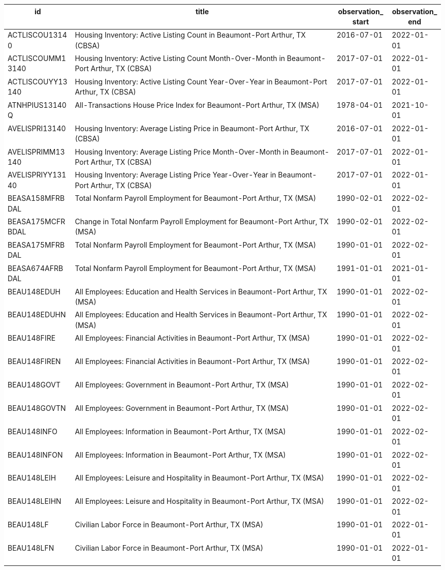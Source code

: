 | id                        | title                                                                                                                                                         | observation_start   | observation_end   |
|---------------------------|---------------------------------------------------------------------------------------------------------------------------------------------------------------|---------------------|-------------------|
| ACTLISCOU13140            | Housing Inventory: Active Listing Count in Beaumont-Port Arthur, TX (CBSA)                                                                                    | 2016-07-01          | 2022-01-01        |
| ACTLISCOUMM13140          | Housing Inventory: Active Listing Count Month-Over-Month in Beaumont-Port Arthur, TX (CBSA)                                                                   | 2017-07-01          | 2022-01-01        |
| ACTLISCOUYY13140          | Housing Inventory: Active Listing Count Year-Over-Year in Beaumont-Port Arthur, TX (CBSA)                                                                     | 2017-07-01          | 2022-01-01        |
| ATNHPIUS13140Q            | All-Transactions House Price Index for Beaumont-Port Arthur, TX (MSA)                                                                                         | 1978-04-01          | 2021-10-01        |
| AVELISPRI13140            | Housing Inventory: Average Listing Price in Beaumont-Port Arthur, TX (CBSA)                                                                                   | 2016-07-01          | 2022-01-01        |
| AVELISPRIMM13140          | Housing Inventory: Average Listing Price Month-Over-Month in Beaumont-Port Arthur, TX (CBSA)                                                                  | 2017-07-01          | 2022-01-01        |
| AVELISPRIYY13140          | Housing Inventory: Average Listing Price Year-Over-Year in Beaumont-Port Arthur, TX (CBSA)                                                                    | 2017-07-01          | 2022-01-01        |
| BEASA158MFRBDAL           | Total Nonfarm Payroll Employment for Beaumont-Port Arthur, TX (MSA)                                                                                           | 1990-02-01          | 2022-02-01        |
| BEASA175MCFRBDAL          | Change in Total Nonfarm Payroll Employment for Beaumont-Port Arthur, TX (MSA)                                                                                 | 1990-02-01          | 2022-02-01        |
| BEASA175MFRBDAL           | Total Nonfarm Payroll Employment for Beaumont-Port Arthur, TX (MSA)                                                                                           | 1990-01-01          | 2022-02-01        |
| BEASA674AFRBDAL           | Total Nonfarm Payroll Employment for Beaumont-Port Arthur, TX (MSA)                                                                                           | 1991-01-01          | 2021-01-01        |
| BEAU148EDUH               | All Employees: Education and Health Services in Beaumont-Port Arthur, TX (MSA)                                                                                | 1990-01-01          | 2022-02-01        |
| BEAU148EDUHN              | All Employees: Education and Health Services in Beaumont-Port Arthur, TX (MSA)                                                                                | 1990-01-01          | 2022-02-01        |
| BEAU148FIRE               | All Employees: Financial Activities in Beaumont-Port Arthur, TX (MSA)                                                                                         | 1990-01-01          | 2022-02-01        |
| BEAU148FIREN              | All Employees: Financial Activities in Beaumont-Port Arthur, TX (MSA)                                                                                         | 1990-01-01          | 2022-02-01        |
| BEAU148GOVT               | All Employees: Government in Beaumont-Port Arthur, TX (MSA)                                                                                                   | 1990-01-01          | 2022-02-01        |
| BEAU148GOVTN              | All Employees: Government in Beaumont-Port Arthur, TX (MSA)                                                                                                   | 1990-01-01          | 2022-02-01        |
| BEAU148INFO               | All Employees: Information in Beaumont-Port Arthur, TX (MSA)                                                                                                  | 1990-01-01          | 2022-02-01        |
| BEAU148INFON              | All Employees: Information in Beaumont-Port Arthur, TX (MSA)                                                                                                  | 1990-01-01          | 2022-02-01        |
| BEAU148LEIH               | All Employees: Leisure and Hospitality in Beaumont-Port Arthur, TX (MSA)                                                                                      | 1990-01-01          | 2022-02-01        |
| BEAU148LEIHN              | All Employees: Leisure and Hospitality in Beaumont-Port Arthur, TX (MSA)                                                                                      | 1990-01-01          | 2022-02-01        |
| BEAU148LF                 | Civilian Labor Force in Beaumont-Port Arthur, TX (MSA)                                                                                                        | 1990-01-01          | 2022-01-01        |
| BEAU148LFN                | Civilian Labor Force in Beaumont-Port Arthur, TX (MSA)                                                                                                        | 1990-01-01          | 2022-01-01        |